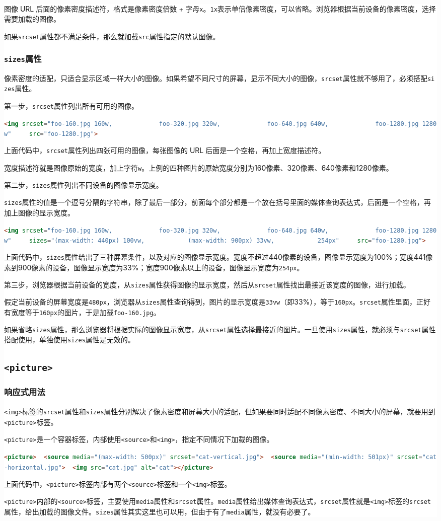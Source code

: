 图像 URL 后面的像素密度描述符，格式是像素密度倍数 + 字母`x`。`1x`表示单倍像素密度，可以省略。浏览器根据当前设备的像素密度，选择需要加载的图像。

如果`srcset`属性都不满足条件，那么就加载`src`属性指定的默认图像。

### `sizes`属性

像素密度的适配，只适合显示区域一样大小的图像。如果希望不同尺寸的屏幕，显示不同大小的图像，`srcset`属性就不够用了，必须搭配`sizes`属性。

第一步，`srcset`属性列出所有可用的图像。

```html
<img srcset="foo-160.jpg 160w,             foo-320.jpg 320w,             foo-640.jpg 640w,             foo-1280.jpg 1280w"     src="foo-1280.jpg">
```

上面代码中，`srcset`属性列出四张可用的图像，每张图像的 URL 后面是一个空格，再加上宽度描述符。

宽度描述符就是图像原始的宽度，加上字符`w`。上例的四种图片的原始宽度分别为160像素、320像素、640像素和1280像素。

第二步，`sizes`属性列出不同设备的图像显示宽度。

`sizes`属性的值是一个逗号分隔的字符串，除了最后一部分，前面每个部分都是一个放在括号里面的媒体查询表达式，后面是一个空格，再加上图像的显示宽度。

```html
<img srcset="foo-160.jpg 160w,             foo-320.jpg 320w,             foo-640.jpg 640w,             foo-1280.jpg 1280w"     sizes="(max-width: 440px) 100vw,            (max-width: 900px) 33vw,            254px"     src="foo-1280.jpg">
```

上面代码中，`sizes`属性给出了三种屏幕条件，以及对应的图像显示宽度。宽度不超过440像素的设备，图像显示宽度为100%；宽度441像素到900像素的设备，图像显示宽度为33%；宽度900像素以上的设备，图像显示宽度为`254px`。

第三步，浏览器根据当前设备的宽度，从`sizes`属性获得图像的显示宽度，然后从`srcset`属性找出最接近该宽度的图像，进行加载。

假定当前设备的屏幕宽度是`480px`，浏览器从`sizes`属性查询得到，图片的显示宽度是`33vw`（即33%），等于`160px`。`srcset`属性里面，正好有宽度等于`160px`的图片，于是加载`foo-160.jpg`。

如果省略`sizes`属性，那么浏览器将根据实际的图像显示宽度，从`srcset`属性选择最接近的图片。一旦使用`sizes`属性，就必须与`srcset`属性搭配使用，单独使用`sizes`属性是无效的。

## `<picture>`

### 响应式用法

`<img>`标签的`srcset`属性和`sizes`属性分别解决了像素密度和屏幕大小的适配，但如果要同时适配不同像素密度、不同大小的屏幕，就要用到`<picture>`标签。

`<picture>`是一个容器标签，内部使用`<source>`和`<img>`，指定不同情况下加载的图像。

```html
<picture>  <source media="(max-width: 500px)" srcset="cat-vertical.jpg">  <source media="(min-width: 501px)" srcset="cat-horizontal.jpg">  <img src="cat.jpg" alt="cat"></picture>
```

上面代码中，`<picture>`标签内部有两个`<source>`标签和一个`<img>`标签。

`<picture>`内部的`<source>`标签，主要使用`media`属性和`srcset`属性。`media`属性给出媒体查询表达式，`srcset`属性就是`<img>`标签的`srcset`属性，给出加载的图像文件。`sizes`属性其实这里也可以用，但由于有了`media`属性，就没有必要了。

